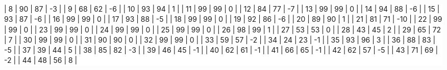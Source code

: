 | 8 | 90 | 87 | -3 |
| 9 | 68 | 62 | -6 |
| 10 | 93 | 94 | 1 |
| 11 | 99 | 99 | 0 |
| 12 | 84 | 77 | -7 |
| 13 | 99 | 99 | 0 |
| 14 | 94 | 88 | -6 |
| 15 | 93 | 87 | -6 |
| 16 | 99 | 99 | 0 |
| 17 | 93 | 88 | -5 |
| 18 | 99 | 99 | 0 |
| 19 | 92 | 86 | -6 |
| 20 | 89 | 90 | 1 |
| 21 | 81 | 71 | -10 |
| 22 | 99 | 99 | 0 |
| 23 | 99 | 99 | 0 |
| 24 | 99 | 99 | 0 |
| 25 | 99 | 99 | 0 |
| 26 | 98 | 99 | 1 |
| 27 | 53 | 53 | 0 |
| 28 | 43 | 45 | 2 |
| 29 | 65 | 72 | 7 |
| 30 | 99 | 99 | 0 |
| 31 | 90 | 90 | 0 |
| 32 | 99 | 99 | 0 |
| 33 | 59 | 57 | -2 |
| 34 | 24 | 23 | -1 |
| 35 | 93 | 96 | 3 |
| 36 | 88 | 83 | -5 |
| 37 | 39 | 44 | 5 |
| 38 | 85 | 82 | -3 |
| 39 | 46 | 45 | -1 |
| 40 | 62 | 61 | -1 |
| 41 | 66 | 65 | -1 |
| 42 | 62 | 57 | -5 |
| 43 | 71 | 69 | -2 |
| 44 | 48 | 56 | 8 |